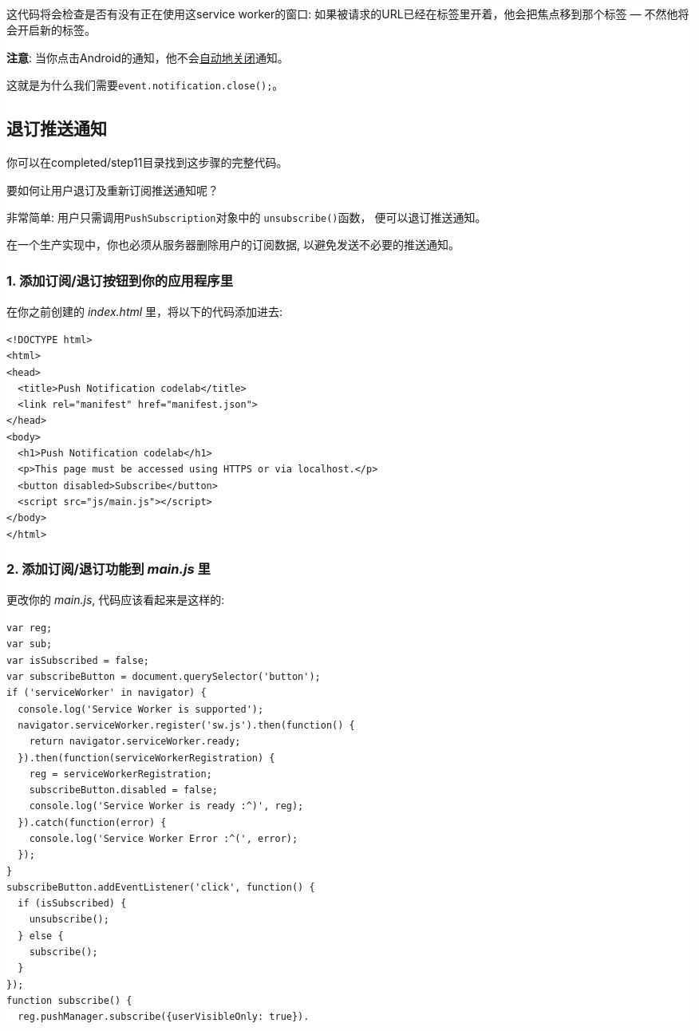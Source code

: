 这代码将会检查是否有没有正在使用这service worker的窗口:
如果被请求的URL已经在标签里开着，他会把焦点移到那个标签 — 不然他将会开启新的标签。

**注意**: 当你点击Android的通知，他不会[自动地关闭](https://crbug.com/463146)通知。

这就是为什么我们需要`event.notification.close();`。


## 退订推送通知


你可以在completed/step11目录找到这步骤的完整代码。

要如何让用户退订及重新订阅推送通知呢？

非常简单: 用户只需调用`PushSubscription`对象中的 `unsubscribe()`函数， 便可以退订推送通知。

在一个生产实现中，你也必须从服务器删除用户的订阅数据, 以避免发送不必要的推送通知。

### 1. 添加订阅/退订按钮到你的应用程序里

在你之前创建的 _index.html_ 里，将以下的代码添加进去:


    <!DOCTYPE html>
    <html>
    <head>
      <title>Push Notification codelab</title>
      <link rel="manifest" href="manifest.json">
    </head>
    <body>
      <h1>Push Notification codelab</h1>
      <p>This page must be accessed using HTTPS or via localhost.</p>
      <button disabled>Subscribe</button>
      <script src="js/main.js"></script>
    </body>
    </html>
    

### 2. 添加订阅/退订功能到 _main.js_ 里

更改你的 _main.js_, 代码应该看起来是这样的:


    var reg;
    var sub;
    var isSubscribed = false;
    var subscribeButton = document.querySelector('button');
    if ('serviceWorker' in navigator) {
      console.log('Service Worker is supported');
      navigator.serviceWorker.register('sw.js').then(function() {
        return navigator.serviceWorker.ready;
      }).then(function(serviceWorkerRegistration) {
        reg = serviceWorkerRegistration;
        subscribeButton.disabled = false;
        console.log('Service Worker is ready :^)', reg);
      }).catch(function(error) {
        console.log('Service Worker Error :^(', error);
      });
    }
    subscribeButton.addEventListener('click', function() {
      if (isSubscribed) {
        unsubscribe();
      } else {
        subscribe();
      }
    });
    function subscribe() {
      reg.pushManager.subscribe({userVisibleOnly: true}).